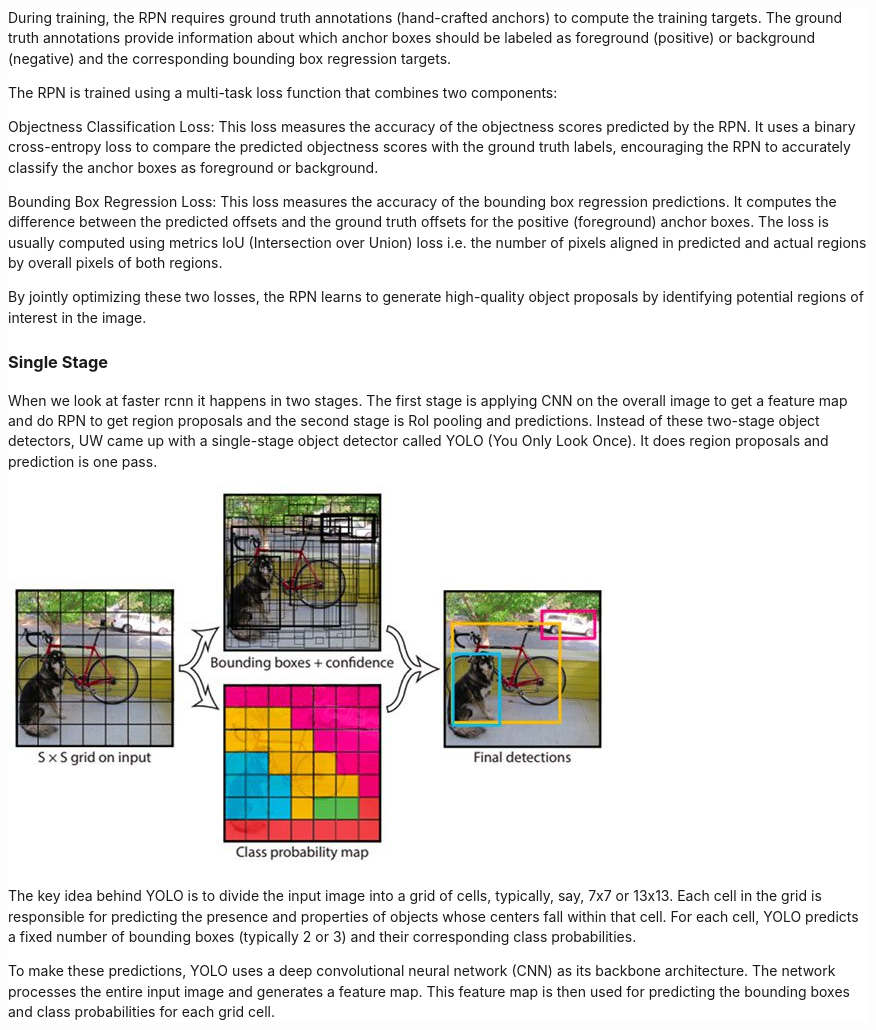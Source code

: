 During training, the RPN requires ground truth annotations (hand-crafted anchors) to compute the training targets. The ground truth annotations provide information about which anchor boxes should be labeled as foreground (positive) or background (negative) and the corresponding bounding box regression targets.

The RPN is trained using a multi-task loss function that combines two components:

Objectness Classification Loss: This loss measures the accuracy of the objectness scores predicted by the RPN. It uses a binary cross-entropy loss to compare the predicted objectness scores with the ground truth labels, encouraging the RPN to accurately classify the anchor boxes as foreground or background.

Bounding Box Regression Loss: This loss measures the accuracy of the bounding box regression predictions. It computes the difference between the predicted offsets and the ground truth offsets for the positive (foreground) anchor boxes. The loss is usually computed using metrics IoU (Intersection over Union) loss i.e. the number of pixels aligned in predicted and actual regions by overall pixels of both regions.

By jointly optimizing these two losses, the RPN learns to generate high-quality object proposals by identifying potential regions of interest in the image.
### Single Stage
When we look at faster rcnn it happens in two stages. The first stage is applying CNN on the overall image to get a feature map and do RPN to get region proposals and the second stage is RoI pooling and predictions. Instead of these two-stage object detectors, UW came up with a single-stage object detector called YOLO (You Only Look Once). It does region proposals and prediction is one pass.

![](Images/yolo.jpg)

The key idea behind YOLO is to divide the input image into a grid of cells, typically, say, 7x7 or 13x13. Each cell in the grid is responsible for predicting the presence and properties of objects whose centers fall within that cell. For each cell, YOLO predicts a fixed number of bounding boxes (typically 2 or 3) and their corresponding class probabilities.

To make these predictions, YOLO uses a deep convolutional neural network (CNN) as its backbone architecture. The network processes the entire input image and generates a feature map. This feature map is then used for predicting the bounding boxes and class probabilities for each grid cell.
